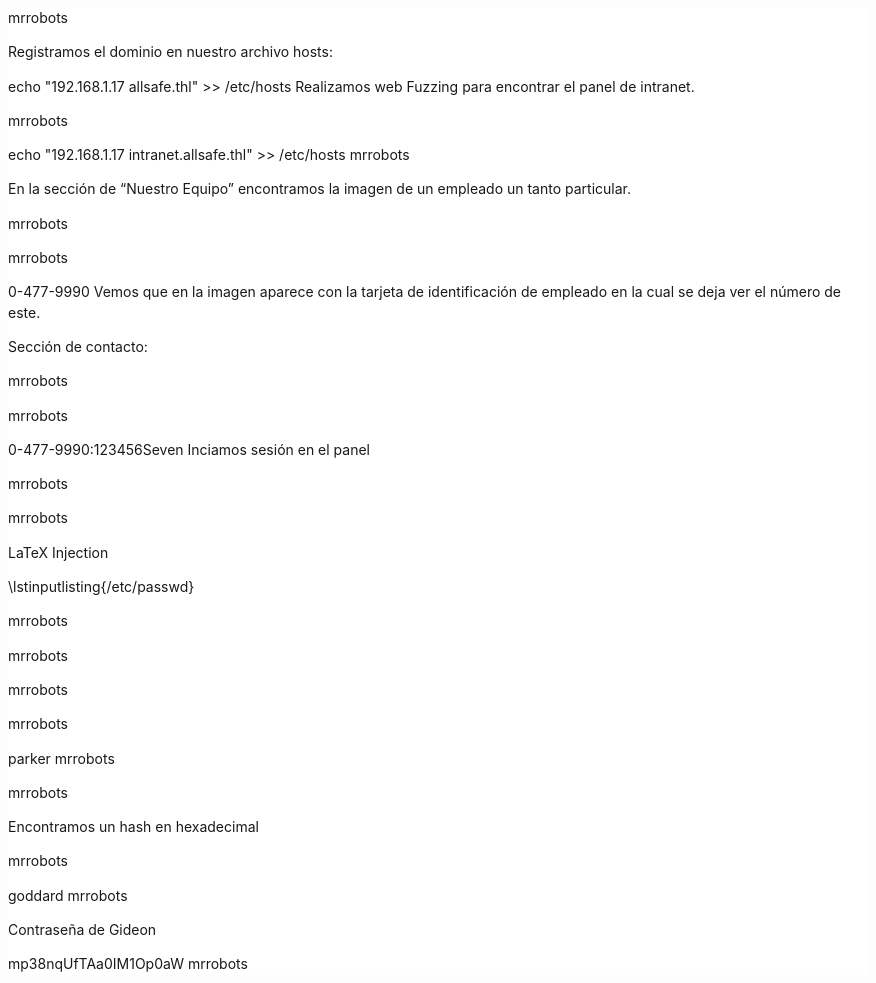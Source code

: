 mrrobots

Registramos el dominio en nuestro archivo hosts:

echo "192.168.1.17 allsafe.thl" >> /etc/hosts
Realizamos web Fuzzing para encontrar el panel de intranet.

mrrobots

echo "192.168.1.17 intranet.allsafe.thl" >> /etc/hosts
mrrobots

En la sección de “Nuestro Equipo” encontramos la imagen de un empleado un tanto particular.

mrrobots

mrrobots

0-477-9990
Vemos que en la imagen aparece con la tarjeta de identificación de empleado en la cual se deja ver el número de este.

Sección de contacto:

mrrobots

mrrobots

0-477-9990:123456Seven
Inciamos sesión en el panel

mrrobots

mrrobots

LaTeX Injection

\lstinputlisting{/etc/passwd}

mrrobots

mrrobots

mrrobots

mrrobots

parker
mrrobots

mrrobots

Encontramos un hash en hexadecimal

mrrobots

goddard
mrrobots

Contraseña de Gideon

mp38nqUfTAa0IM1Op0aW
mrrobots
